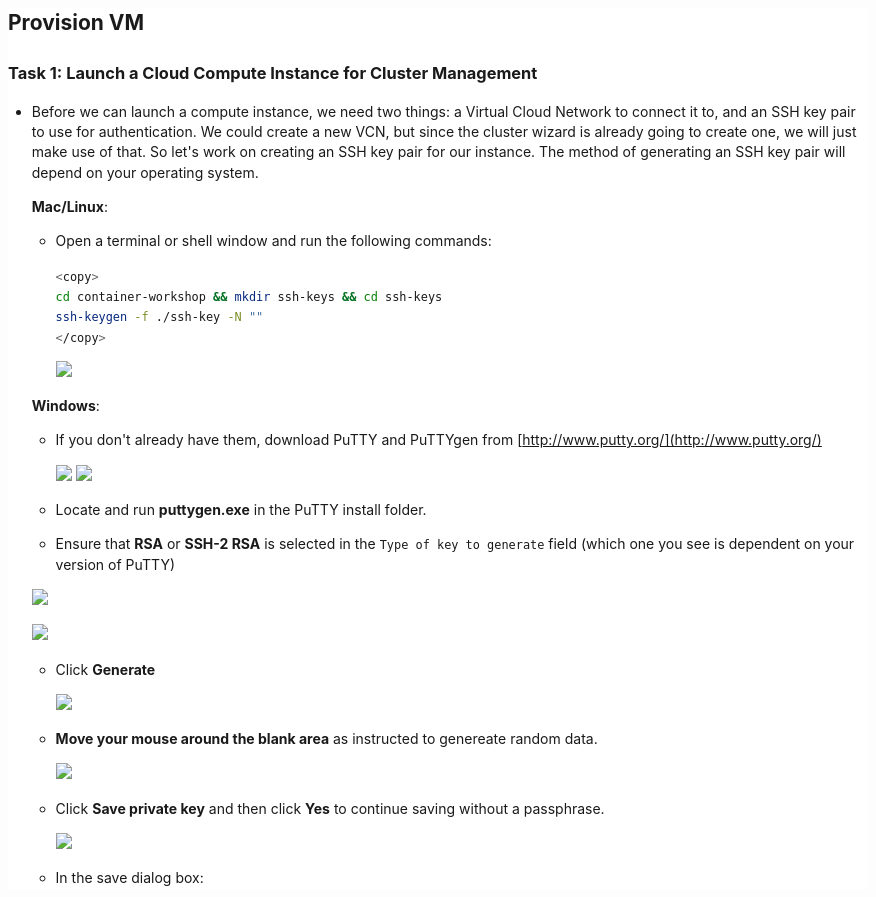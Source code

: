 ## Provision VM

### Task 1: Launch a Cloud Compute Instance for Cluster Management

  - Before we can launch a compute instance, we need two things: a Virtual Cloud Network to connect it to, and an SSH key pair to use for authentication. We could create a new VCN, but since the cluster wizard is already going to create one, we will just make use of that. So let's work on creating an SSH key pair for our instance. The method of generating an SSH key pair will depend on your operating system.

    **Mac/Linux**:

      - Open a terminal or shell window and run the following commands:

        ```bash
        <copy>
        cd container-workshop && mkdir ssh-keys && cd ssh-keys
        ssh-keygen -f ./ssh-key -N ""
        </copy>
        ```
        ![](images/200/LabGuide200-a5328c9e.png)

    **Windows**:

      - If you don't already have them, download PuTTY and PuTTYgen from [http://www.putty.org/](http://www.putty.org/)

        ![](images/200/LabGuide200-395eff32.png)
        ![](images/200/LabGuide200-e2207b4c.png)

      - Locate and run **puttygen.exe** in the PuTTY install folder.

      - Ensure that **RSA** or **SSH-2 RSA** is selected in the `Type of key to generate` field (which one you see is dependent on your version of PuTTY)

      ![](images/LabGuide200-614f9c26.png)

      ![](images/LabGuide200-f0a8b7ba.png)

      - Click **Generate**

        ![](images/200/LabGuide200-4c048053.png)

      - **Move your mouse around the blank area** as instructed to genereate random data.

        ![](images/200/LabGuide200-eb2e6690.png)

      - Click **Save private key** and then click **Yes** to continue saving without a passphrase.

        ![](images/200/LabGuide200-2f7bb25a.png)

      - In the save dialog box:
